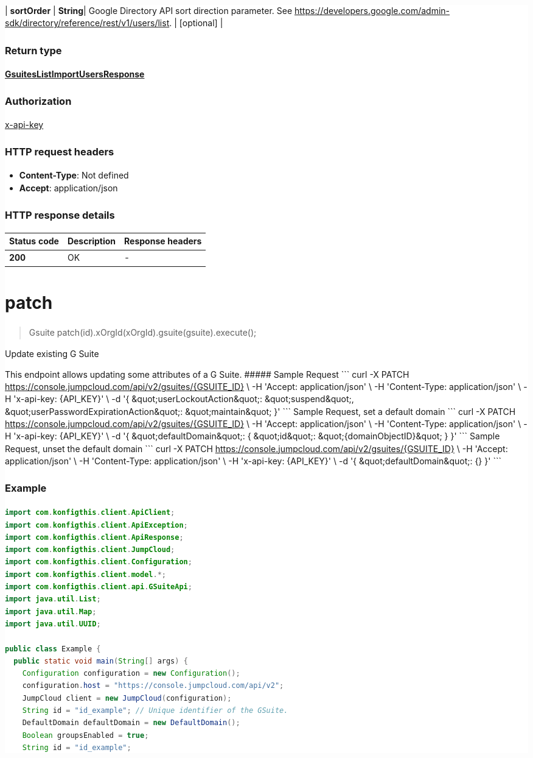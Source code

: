 | **sortOrder** | **String**| Google Directory API sort direction parameter. See https://developers.google.com/admin-sdk/directory/reference/rest/v1/users/list. | [optional] |

### Return type

[**GsuitesListImportUsersResponse**](GsuitesListImportUsersResponse.md)

### Authorization

[x-api-key](../README.md#x-api-key)

### HTTP request headers

 - **Content-Type**: Not defined
 - **Accept**: application/json

### HTTP response details
| Status code | Description | Response headers |
|-------------|-------------|------------------|
| **200** | OK |  -  |

<a name="patch"></a>
# **patch**
> Gsuite patch(id).xOrgId(xOrgId).gsuite(gsuite).execute();

Update existing G Suite

This endpoint allows updating some attributes of a G Suite.  ##### Sample Request  &#x60;&#x60;&#x60; curl -X PATCH https://console.jumpcloud.com/api/v2/gsuites/{GSUITE_ID} \\   -H &#39;Accept: application/json&#39; \\   -H &#39;Content-Type: application/json&#39; \\   -H &#39;x-api-key: {API_KEY}&#39; \\   -d &#39;{     \&quot;userLockoutAction\&quot;: \&quot;suspend\&quot;,     \&quot;userPasswordExpirationAction\&quot;: \&quot;maintain\&quot;   }&#39; &#x60;&#x60;&#x60; Sample Request, set a default domain  &#x60;&#x60;&#x60; curl -X PATCH https://console.jumpcloud.com/api/v2/gsuites/{GSUITE_ID} \\   -H &#39;Accept: application/json&#39; \\   -H &#39;Content-Type: application/json&#39; \\   -H &#39;x-api-key: {API_KEY}&#39; \\   -d &#39;{     \&quot;defaultDomain\&quot;: {         \&quot;id\&quot;: \&quot;{domainObjectID}\&quot;       }   }&#39; &#x60;&#x60;&#x60;  Sample Request, unset the default domain  &#x60;&#x60;&#x60; curl -X PATCH https://console.jumpcloud.com/api/v2/gsuites/{GSUITE_ID} \\   -H &#39;Accept: application/json&#39; \\   -H &#39;Content-Type: application/json&#39; \\   -H &#39;x-api-key: {API_KEY}&#39; \\   -d &#39;{     \&quot;defaultDomain\&quot;: {}   }&#39; &#x60;&#x60;&#x60;

### Example
```java
import com.konfigthis.client.ApiClient;
import com.konfigthis.client.ApiException;
import com.konfigthis.client.ApiResponse;
import com.konfigthis.client.JumpCloud;
import com.konfigthis.client.Configuration;
import com.konfigthis.client.model.*;
import com.konfigthis.client.api.GSuiteApi;
import java.util.List;
import java.util.Map;
import java.util.UUID;

public class Example {
  public static void main(String[] args) {
    Configuration configuration = new Configuration();
    configuration.host = "https://console.jumpcloud.com/api/v2";
    JumpCloud client = new JumpCloud(configuration);
    String id = "id_example"; // Unique identifier of the GSuite.
    DefaultDomain defaultDomain = new DefaultDomain();
    Boolean groupsEnabled = true;
    String id = "id_example";
```
